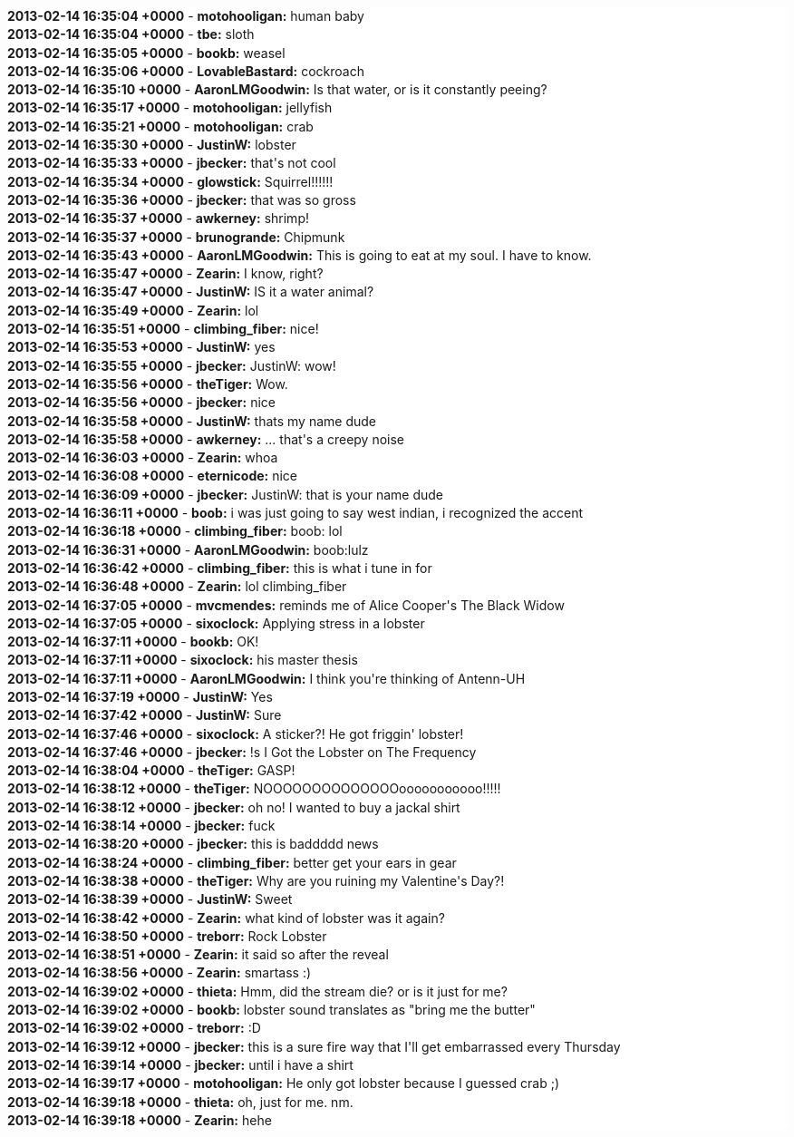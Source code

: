 **2013-02-14 16:35:04 +0000** - **motohooligan:** human baby  
**2013-02-14 16:35:04 +0000** - **tbe:** sloth  
**2013-02-14 16:35:05 +0000** - **bookb:** weasel  
**2013-02-14 16:35:06 +0000** - **LovableBastard:** cockroach  
**2013-02-14 16:35:10 +0000** - **AaronLMGoodwin:** Is that water, or is it constantly peeing?  
**2013-02-14 16:35:17 +0000** - **motohooligan:** jellyfish  
**2013-02-14 16:35:21 +0000** - **motohooligan:** crab  
**2013-02-14 16:35:30 +0000** - **JustinW:** lobster  
**2013-02-14 16:35:33 +0000** - **jbecker:** that&apos;s not cool  
**2013-02-14 16:35:34 +0000** - **glowstick:** Squirrel!!!!!!  
**2013-02-14 16:35:36 +0000** - **jbecker:** that was so gross  
**2013-02-14 16:35:37 +0000** - **awkerney:** shrimp!  
**2013-02-14 16:35:37 +0000** - **brunogrande:** Chipmunk  
**2013-02-14 16:35:43 +0000** - **AaronLMGoodwin:** This is going to eat at my soul. I have to know.  
**2013-02-14 16:35:47 +0000** - **Zearin:** I know, right?  
**2013-02-14 16:35:47 +0000** - **JustinW:** IS it a water animal?  
**2013-02-14 16:35:49 +0000** - **Zearin:** lol  
**2013-02-14 16:35:51 +0000** - **climbing_fiber:** nice!  
**2013-02-14 16:35:53 +0000** - **JustinW:** yes  
**2013-02-14 16:35:55 +0000** - **jbecker:** JustinW: wow!  
**2013-02-14 16:35:56 +0000** - **theTiger:** Wow.  
**2013-02-14 16:35:56 +0000** - **jbecker:** nice  
**2013-02-14 16:35:58 +0000** - **JustinW:** thats my name dude  
**2013-02-14 16:35:58 +0000** - **awkerney:** ... that&apos;s a creepy noise  
**2013-02-14 16:36:03 +0000** - **Zearin:** whoa  
**2013-02-14 16:36:08 +0000** - **eternicode:** nice  
**2013-02-14 16:36:09 +0000** - **jbecker:** JustinW: that is your name dude  
**2013-02-14 16:36:11 +0000** - **boob:** i was just going to say west indian, i recognized the accent  
**2013-02-14 16:36:18 +0000** - **climbing_fiber:** boob: lol  
**2013-02-14 16:36:31 +0000** - **AaronLMGoodwin:** boob:lulz  
**2013-02-14 16:36:42 +0000** - **climbing_fiber:** this is what i tune in for  
**2013-02-14 16:36:48 +0000** - **Zearin:** lol climbing&#95;fiber  
**2013-02-14 16:37:05 +0000** - **mvcmendes:** reminds me of Alice Cooper&apos;s The Black Widow  
**2013-02-14 16:37:05 +0000** - **sixoclock:** Applying stress in a lobster  
**2013-02-14 16:37:11 +0000** - **bookb:** OK!  
**2013-02-14 16:37:11 +0000** - **sixoclock:** his master thesis  
**2013-02-14 16:37:11 +0000** - **AaronLMGoodwin:** I think you&apos;re thinking of Antenn-UH  
**2013-02-14 16:37:19 +0000** - **JustinW:** Yes  
**2013-02-14 16:37:42 +0000** - **JustinW:** Sure  
**2013-02-14 16:37:46 +0000** - **sixoclock:** A sticker?! He got friggin&apos; lobster!  
**2013-02-14 16:37:46 +0000** - **jbecker:** !s I Got the Lobster on The Frequency  
**2013-02-14 16:38:04 +0000** - **theTiger:** GASP!  
**2013-02-14 16:38:12 +0000** - **theTiger:** NOOOOOOOOOOOOOOooooooooooo!!!!!  
**2013-02-14 16:38:12 +0000** - **jbecker:** oh no! I wanted to buy a jackal shirt  
**2013-02-14 16:38:14 +0000** - **jbecker:** fuck  
**2013-02-14 16:38:20 +0000** - **jbecker:** this is baddddd news  
**2013-02-14 16:38:24 +0000** - **climbing_fiber:** better get your ears in gear  
**2013-02-14 16:38:38 +0000** - **theTiger:** Why are you ruining my Valentine&apos;s Day?!  
**2013-02-14 16:38:39 +0000** - **JustinW:** Sweet  
**2013-02-14 16:38:42 +0000** - **Zearin:** what kind of lobster was it again?  
**2013-02-14 16:38:50 +0000** - **treborr:** Rock Lobster  
**2013-02-14 16:38:51 +0000** - **Zearin:** it said so after the reveal  
**2013-02-14 16:38:56 +0000** - **Zearin:** smartass :)  
**2013-02-14 16:39:02 +0000** - **thieta:** Hmm, did the stream die? or is it just for me?  
**2013-02-14 16:39:02 +0000** - **bookb:** lobster sound translates as "bring me the butter"  
**2013-02-14 16:39:02 +0000** - **treborr:** :D  
**2013-02-14 16:39:12 +0000** - **jbecker:** this is a sure fire way that I&apos;ll get embarrassed every Thursday  
**2013-02-14 16:39:14 +0000** - **jbecker:** until i have a shirt  
**2013-02-14 16:39:17 +0000** - **motohooligan:** He only got lobster because I guessed crab ;)  
**2013-02-14 16:39:18 +0000** - **thieta:** oh, just for me. nm.  
**2013-02-14 16:39:18 +0000** - **Zearin:** hehe  